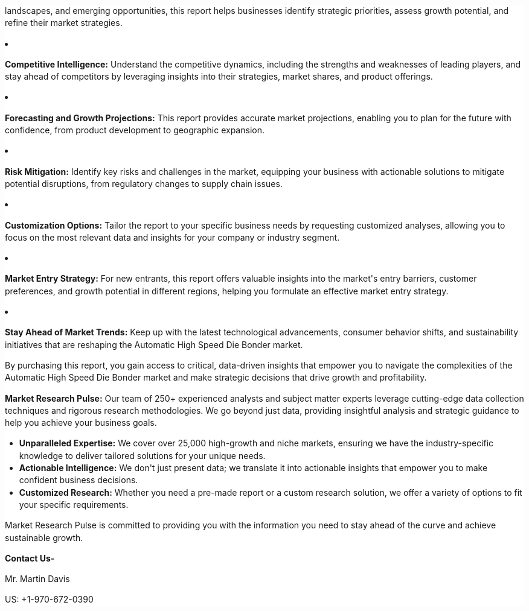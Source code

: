landscapes, and emerging opportunities, this report helps businesses identify strategic priorities, assess growth potential, and refine their market strategies.</p></li><li><p><strong>Competitive Intelligence:</strong> Understand the competitive dynamics, including the strengths and weaknesses of leading players, and stay ahead of competitors by leveraging insights into their strategies, market shares, and product offerings.</p></li><li><p><strong>Forecasting and Growth Projections:</strong> This report provides accurate market projections, enabling you to plan for the future with confidence, from product development to geographic expansion.</p></li><li><p><strong>Risk Mitigation:</strong> Identify key risks and challenges in the market, equipping your business with actionable solutions to mitigate potential disruptions, from regulatory changes to supply chain issues.</p></li><li><p><strong>Customization Options:</strong> Tailor the report to your specific business needs by requesting customized analyses, allowing you to focus on the most relevant data and insights for your company or industry segment.</p></li><li><p><strong>Market Entry Strategy:</strong> For new entrants, this report offers valuable insights into the market's entry barriers, customer preferences, and growth potential in different regions, helping you formulate an effective market entry strategy.</p></li><li><p><strong>Stay Ahead of Market Trends:</strong> Keep up with the latest technological advancements, consumer behavior shifts, and sustainability initiatives that are reshaping the Automatic High Speed Die Bonder market.</p></li></ol><p>By purchasing this report, you gain access to critical, data-driven insights that empower you to navigate the complexities of the Automatic High Speed Die Bonder market and make strategic decisions that drive growth and profitability.</p><p><strong>Market Research Pulse:</strong>&nbsp;Our team of 250+ experienced analysts and subject matter experts leverage cutting-edge data collection techniques and rigorous research methodologies. We go beyond just data, providing insightful analysis and strategic guidance to help you achieve your business goals.</p><ul><li><strong>Unparalleled Expertise:</strong>&nbsp;We cover over 25,000 high-growth and niche markets, ensuring we have the industry-specific knowledge to deliver tailored solutions for your unique needs.</li><li><strong>Actionable Intelligence:</strong>&nbsp;We don't just present data; we translate it into actionable insights that empower you to make confident business decisions.</li><li><strong>Customized Research:</strong>&nbsp;Whether you need a pre-made report or a custom research solution, we offer a variety of options to fit your specific requirements.</li></ul><p>Market Research Pulse is committed to providing you with the information you need to stay ahead of the curve and achieve sustainable growth.</p><p><strong>Contact Us-</strong></p><p>Mr. Martin Davis</p><p>US: +1-970-672-0390</p>
